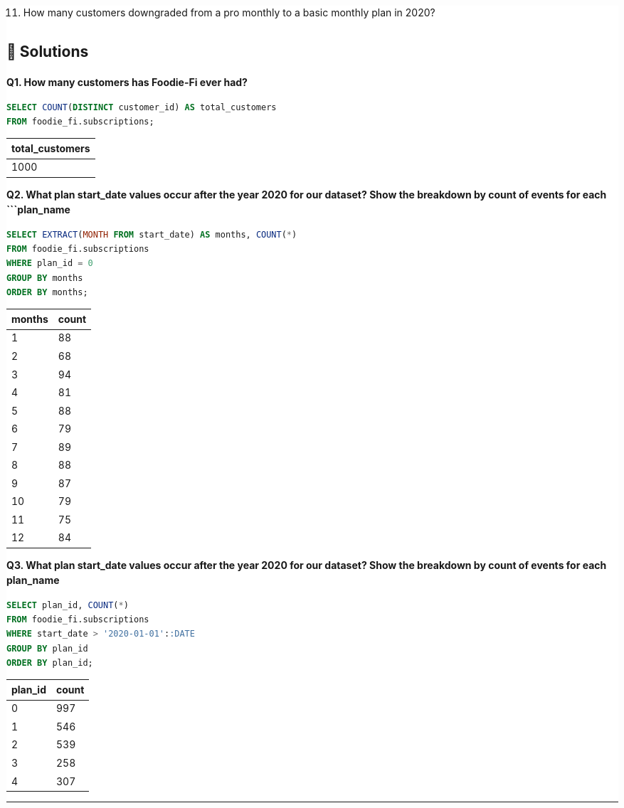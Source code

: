 11. How many customers downgraded from a pro monthly to a basic monthly plan in 2020?

## 🚀 Solutions

**Q1. How many customers has Foodie-Fi ever had?**
```SQL
SELECT COUNT(DISTINCT customer_id) AS total_customers
FROM foodie_fi.subscriptions;
```


| total_customers |
|-------------------|
| 1000              |


**Q2. What plan start_date values occur after the year 2020 for our dataset? Show the breakdown by count of events for each ```plan_name**

```SQL
SELECT EXTRACT(MONTH FROM start_date) AS months, COUNT(*)
FROM foodie_fi.subscriptions
WHERE plan_id = 0
GROUP BY months
ORDER BY months;
```

months | count 
-------|-------
   1 |    88
   2 |    68
   3 |    94
   4 |    81
   5 |    88
   6 |    79
   7 |    89
   8 |    88
   9 |    87
  10 |    79
  11 |    75
  12 |    84



**Q3. What plan start_date values occur after the year 2020 for our dataset? Show the breakdown by count of events for each plan_name**
```SQL
SELECT plan_id, COUNT(*)
FROM foodie_fi.subscriptions
WHERE start_date > '2020-01-01'::DATE
GROUP BY plan_id
ORDER BY plan_id;
```

plan_id | count 
--------|-------
 0 |   997
 1 |   546
  2 |   539
 3 |   258
   4 |   307

---